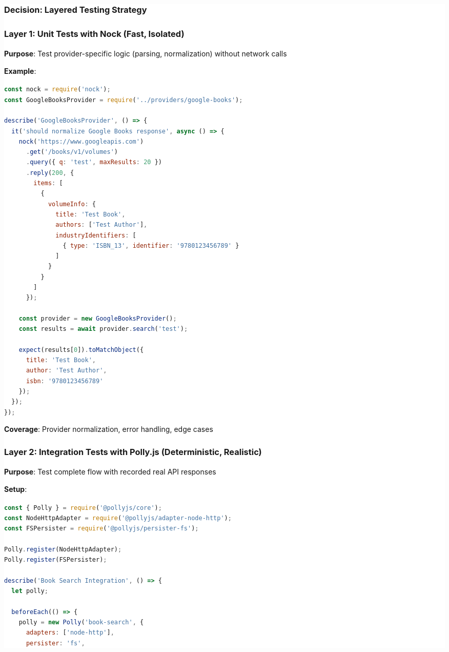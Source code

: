 ### Decision: Layered Testing Strategy

### Layer 1: Unit Tests with Nock (Fast, Isolated)

**Purpose**: Test provider-specific logic (parsing, normalization) without network calls

**Example**:
```javascript
const nock = require('nock');
const GoogleBooksProvider = require('../providers/google-books');

describe('GoogleBooksProvider', () => {
  it('should normalize Google Books response', async () => {
    nock('https://www.googleapis.com')
      .get('/books/v1/volumes')
      .query({ q: 'test', maxResults: 20 })
      .reply(200, {
        items: [
          {
            volumeInfo: {
              title: 'Test Book',
              authors: ['Test Author'],
              industryIdentifiers: [
                { type: 'ISBN_13', identifier: '9780123456789' }
              ]
            }
          }
        ]
      });

    const provider = new GoogleBooksProvider();
    const results = await provider.search('test');

    expect(results[0]).toMatchObject({
      title: 'Test Book',
      author: 'Test Author',
      isbn: '9780123456789'
    });
  });
});
```

**Coverage**: Provider normalization, error handling, edge cases

### Layer 2: Integration Tests with Polly.js (Deterministic, Realistic)

**Purpose**: Test complete flow with recorded real API responses

**Setup**:
```javascript
const { Polly } = require('@pollyjs/core');
const NodeHttpAdapter = require('@pollyjs/adapter-node-http');
const FSPersister = require('@pollyjs/persister-fs');

Polly.register(NodeHttpAdapter);
Polly.register(FSPersister);

describe('Book Search Integration', () => {
  let polly;

  beforeEach(() => {
    polly = new Polly('book-search', {
      adapters: ['node-http'],
      persister: 'fs',
```
